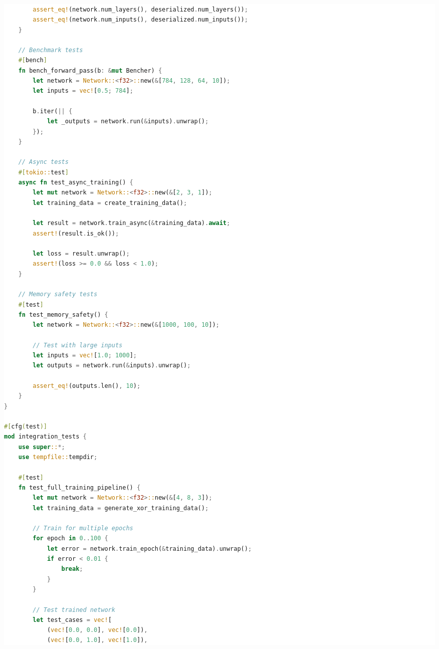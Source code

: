 ```rust
        assert_eq!(network.num_layers(), deserialized.num_layers());
        assert_eq!(network.num_inputs(), deserialized.num_inputs());
    }

    // Benchmark tests
    #[bench]
    fn bench_forward_pass(b: &mut Bencher) {
        let network = Network::<f32>::new(&[784, 128, 64, 10]);
        let inputs = vec![0.5; 784];

        b.iter(|| {
            let _outputs = network.run(&inputs).unwrap();
        });
    }

    // Async tests
    #[tokio::test]
    async fn test_async_training() {
        let mut network = Network::<f32>::new(&[2, 3, 1]);
        let training_data = create_training_data();

        let result = network.train_async(&training_data).await;
        assert!(result.is_ok());

        let loss = result.unwrap();
        assert!(loss >= 0.0 && loss < 1.0);
    }

    // Memory safety tests
    #[test]
    fn test_memory_safety() {
        let network = Network::<f32>::new(&[1000, 100, 10]);

        // Test with large inputs
        let inputs = vec![1.0; 1000];
        let outputs = network.run(&inputs).unwrap();

        assert_eq!(outputs.len(), 10);
    }
}

#[cfg(test)]
mod integration_tests {
    use super::*;
    use tempfile::tempdir;

    #[test]
    fn test_full_training_pipeline() {
        let mut network = Network::<f32>::new(&[4, 8, 3]);
        let training_data = generate_xor_training_data();

        // Train for multiple epochs
        for epoch in 0..100 {
            let error = network.train_epoch(&training_data).unwrap();
            if error < 0.01 {
                break;
            }
        }

        // Test trained network
        let test_cases = vec![
            (vec![0.0, 0.0], vec![0.0]),
            (vec![0.0, 1.0], vec![1.0]),
```